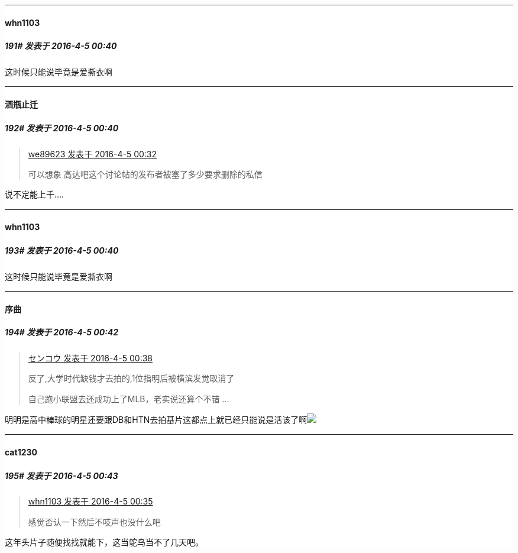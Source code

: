 
-----

####  whn1103  
##### 191#       发表于 2016-4-5 00:40


这时候只能说毕竟是爱撕衣啊


-----

####  酒瓶止迁  
##### 192#       发表于 2016-4-5 00:40


<blockquote><a href="httphttps://bbs.saraba1st.com/2b/forum.php?mod=redirect&amp;goto=findpost&amp;pid=32044005&amp;ptid=1247722" target="_blank">we89623 发表于 2016-4-5 00:32</a>

可以想象 高达吧这个讨论帖的发布者被塞了多少要求删除的私信</blockquote>
说不定能上千....


-----

####  whn1103  
##### 193#       发表于 2016-4-5 00:40


这时候只能说毕竟是爱撕衣啊


-----

####  序曲  
##### 194#       发表于 2016-4-5 00:42


<blockquote><a href="httphttps://bbs.saraba1st.com/2b/forum.php?mod=redirect&amp;goto=findpost&amp;pid=32044058&amp;ptid=1247722" target="_blank">センコウ 发表于 2016-4-5 00:38</a>

反了,大学时代缺钱才去拍的,1位指明后被横滨发觉取消了


自己跑小联盟去还成功上了MLB，老实说还算个不错 ...</blockquote>
明明是高中棒球的明星还要跟DB和HTN去拍基片这都点上就已经只能说是活该了啊<img src="https://static.saraba1st.com/image/smiley/face/144.gif" referrerpolicy="no-referrer">


-----

####  cat1230  
##### 195#       发表于 2016-4-5 00:43


<blockquote><a href="httphttps://bbs.saraba1st.com/2b/forum.php?mod=redirect&amp;goto=findpost&amp;pid=32044032&amp;ptid=1247722" target="_blank">whn1103 发表于 2016-4-5 00:35</a>

感觉否认一下然后不吱声也没什么吧</blockquote>
这年头片子随便找找就能下，这当鸵鸟当不了几天吧。

